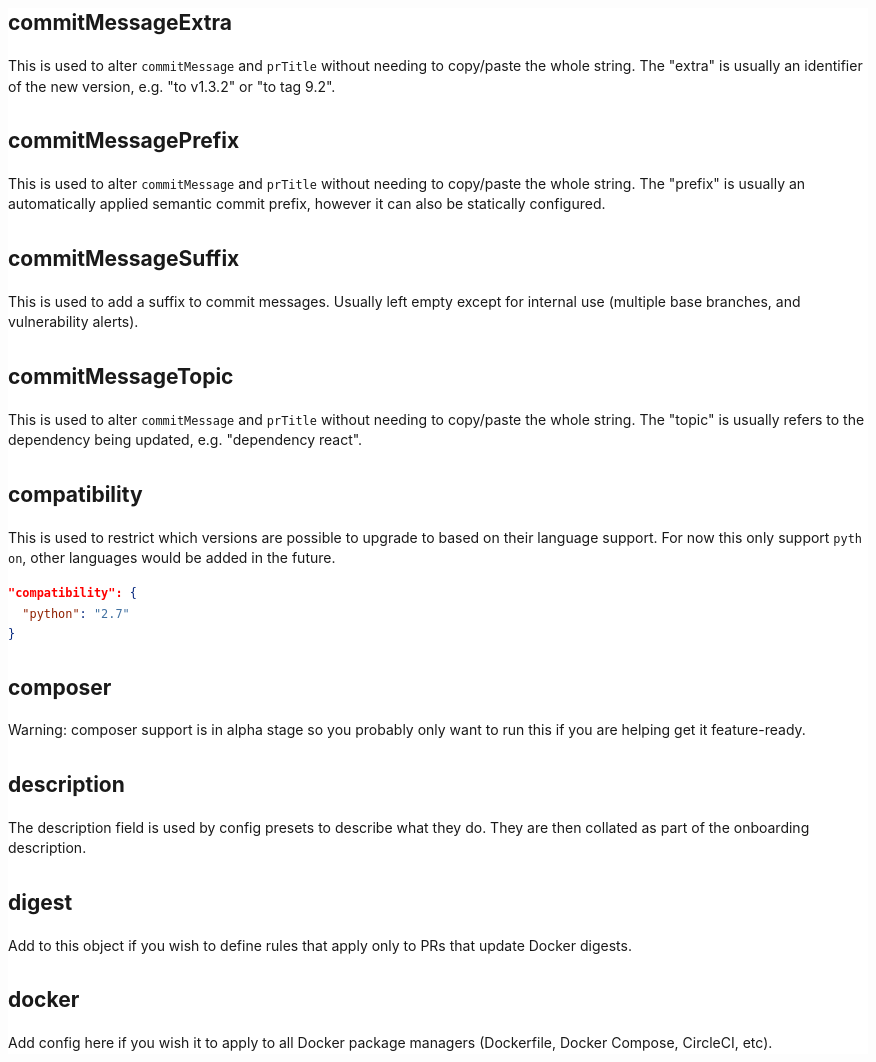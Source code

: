 ## commitMessageExtra

This is used to alter `commitMessage` and `prTitle` without needing to copy/paste the whole string. The "extra" is usually an identifier of the new version, e.g. "to v1.3.2" or "to tag 9.2".

## commitMessagePrefix

This is used to alter `commitMessage` and `prTitle` without needing to copy/paste the whole string. The "prefix" is usually an automatically applied semantic commit prefix, however it can also be statically configured.

## commitMessageSuffix

This is used to add a suffix to commit messages. Usually left empty except for internal use (multiple base branches, and vulnerability alerts).

## commitMessageTopic

This is used to alter `commitMessage` and `prTitle` without needing to copy/paste the whole string. The "topic" is usually refers to the dependency being updated, e.g. "dependency react".

## compatibility

This is used to restrict which versions are possible to upgrade to based on their language support.
For now this only support `python`, other languages would be added in the future.

```json
"compatibility": {
  "python": "2.7"
}
```

## composer

Warning: composer support is in alpha stage so you probably only want to run this if you are helping get it feature-ready.

## description

The description field is used by config presets to describe what they do. They are then collated as part of the onboarding description.

## digest

Add to this object if you wish to define rules that apply only to PRs that update Docker digests.

## docker

Add config here if you wish it to apply to all Docker package managers (Dockerfile, Docker Compose, CircleCI, etc).
